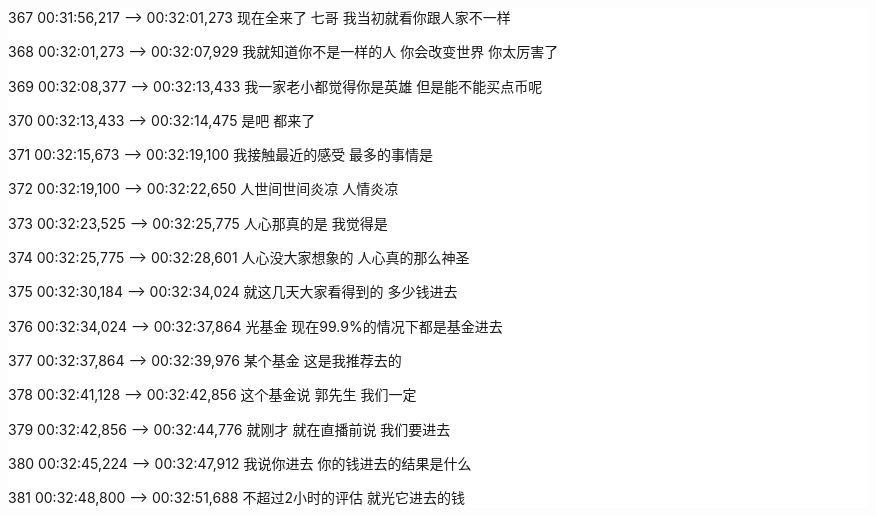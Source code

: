 367
00:31:56,217 –&gt; 00:32:01,273
现在全来了 七哥 我当初就看你跟人家不一样
 
368
00:32:01,273 –&gt; 00:32:07,929
我就知道你不是一样的人 你会改变世界 你太厉害了
 
369
00:32:08,377 –&gt; 00:32:13,433
我一家老小都觉得你是英雄 但是能不能买点币呢
 
370
00:32:13,433 –&gt; 00:32:14,475
是吧 都来了
 
371
00:32:15,673 –&gt; 00:32:19,100
我接触最近的感受 最多的事情是
 
372
00:32:19,100 –&gt; 00:32:22,650
人世间世间炎凉 人情炎凉
 
373
00:32:23,525 –&gt; 00:32:25,775
人心那真的是 我觉得是
 
374
00:32:25,775 –&gt; 00:32:28,601
人心没大家想象的 人心真的那么神圣
 
375
00:32:30,184 –&gt; 00:32:34,024
就这几天大家看得到的 多少钱进去
 
376
00:32:34,024 –&gt; 00:32:37,864
光基金 现在99.9%的情况下都是基金进去
 
377
00:32:37,864 –&gt; 00:32:39,976
某个基金 这是我推荐去的
 
378
00:32:41,128 –&gt; 00:32:42,856
这个基金说 郭先生 我们一定
 
379
00:32:42,856 –&gt; 00:32:44,776
就刚才 就在直播前说 我们要进去
 
380
00:32:45,224 –&gt; 00:32:47,912
我说你进去 你的钱进去的结果是什么
 
381
00:32:48,800 –&gt; 00:32:51,688
不超过2小时的评估 就光它进去的钱
 